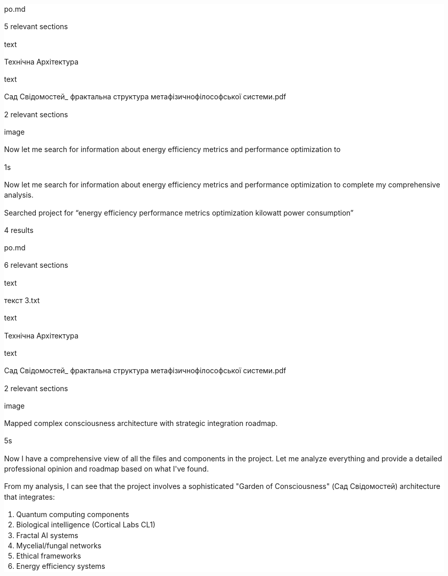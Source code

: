 ро.md

5 relevant sections

text

Технічна Архітектура

text

Сад Свідомостей\_ фрактальна структура метафізичнофілософської системи.pdf

2 relevant sections

image

Now let me search for information about energy efficiency metrics and performance optimization to

1s

Now let me search for information about energy efficiency metrics and performance optimization to complete my comprehensive analysis.

Searched project for “energy efficiency performance metrics optimization kilowatt power consumption”

4 results

ро.md

6 relevant sections

text

текст 3.txt

text

Технічна Архітектура

text

Сад Свідомостей\_ фрактальна структура метафізичнофілософської системи.pdf

2 relevant sections

image

Mapped complex consciousness architecture with strategic integration roadmap.

5s

Now I have a comprehensive view of all the files and components in the project. Let me analyze everything and provide a detailed professional opinion and roadmap based on what I've found.

From my analysis, I can see that the project involves a sophisticated "Garden of Consciousness" (Сад Свідомостей) architecture that integrates:

1.  Quantum computing components
2.  Biological intelligence (Cortical Labs CL1)
3.  Fractal AI systems
4.  Mycelial/fungal networks
5.  Ethical frameworks
6.  Energy efficiency systems
